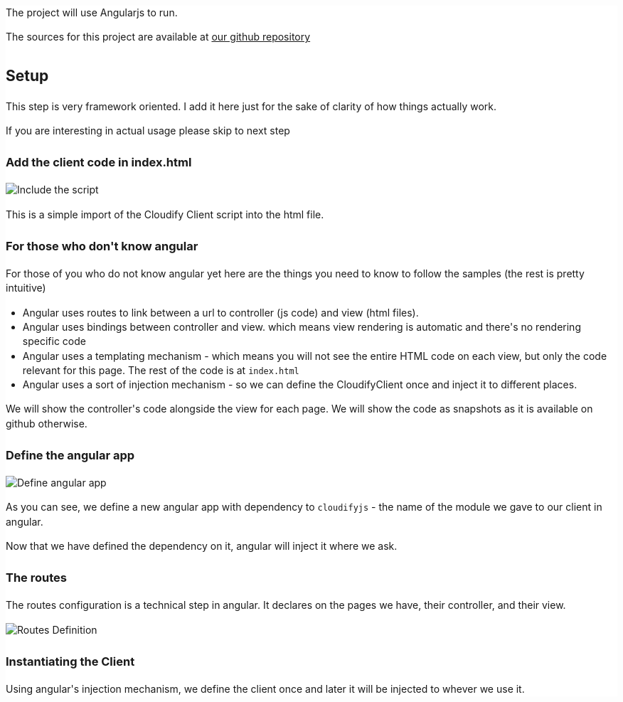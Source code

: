 The project will use Angularjs to run.

The sources for this project are available at <a href="https://github.com/guy-mograbi-at-gigaspaces/cloudify-write-your-own-ui-demo" target="_blank">our github repository</a>

## Setup

This step is very framework oriented. I add it here just for the sake of clarity of how things actually work.

If you are interesting in actual usage please skip to next step

### Add the client code in index.html

![Include the script](/guide/images3.2/guide/customui/include_script.png)

This is a simple import of the Cloudify Client script into the html file.

### For those who don't know angular

For those of you who do not know angular yet here are the things you need to know to follow the samples (the rest is pretty intuitive)

 - Angular uses routes to link between a url to controller (js code) and view (html files).
 - Angular uses bindings between controller and view. which means view rendering is automatic and there's no rendering specific code
 - Angular uses a templating mechanism - which means you will not see the entire HTML code on each view, but only the code relevant for this page. The rest of the code is at `index.html`
 - Angular uses a sort of injection mechanism - so we can define the CloudifyClient once and inject it to different places.

 We will show the controller's code alongside the view for each page.
 We will show the code as snapshots as it is available on github otherwise.

### Define the angular app

![Define angular app](/guide/images3.2/guide/customui/define_dependency.png)

As you can see, we define a new angular app with dependency to `cloudifyjs` - the name of the module we gave to our client in angular.

Now that we have defined the dependency on it, angular will inject it where we ask.

### The routes

The routes configuration is a technical step in angular. It declares on the pages we have, their controller, and their view.

![Routes Definition](/guide/images3.2/guide/customui/routes.png)

### Instantiating the Client

Using angular's injection mechanism, we define the client once and later it will be injected to whever we use it.
